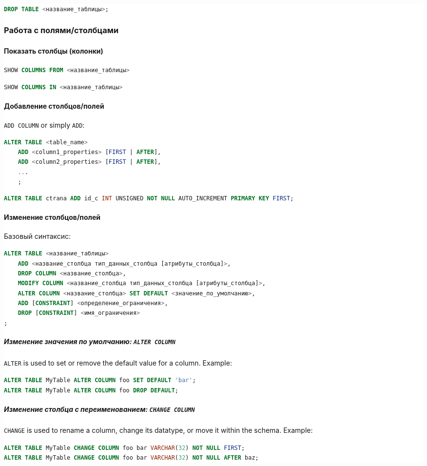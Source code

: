 ```sql
DROP TABLE <название_таблицы>;
```

### Работа с полями/столбцами

#### Показать столбцы (колонки)

```sql
SHOW COLUMNS FROM <название_таблицы>
```

```sql
SHOW COLUMNS IN <название_таблицы>
```

#### Добавление столбцов/полей

`ADD COLUMN` or simply `ADD`:

```sql
ALTER TABLE <table_name> 
    ADD <column1_properties> [FIRST | AFTER],
    ADD <column2_properties> [FIRST | AFTER],
    ...
    ;
```

```sql
ALTER TABLE ctrana ADD id_c INT UNSIGNED NOT NULL AUTO_INCREMENT PRIMARY KEY FIRST;
```

#### Изменение столбцов/полей
Базовый синтаксис:

```sql
ALTER TABLE <название_таблицы> 
    ADD <название_столбца тип_данных_столбца [атрибуты_столбца]>, 
    DROP COLUMN <название_столбца>,
    MODIFY COLUMN <название_столбца тип_данных_столбца [атрибуты_столбца]>,
    ALTER COLUMN <название_столбца> SET DEFAULT <значение_по_умолчанию>,
    ADD [CONSTRAINT] <определение_ограничения>,
    DROP [CONSTRAINT] <имя_ограничения>
;
```

##### Изменение значения по умолчанию: `ALTER COLUMN`
`ALTER` is used to set or remove the default value for a column. Example:
```sql
ALTER TABLE MyTable ALTER COLUMN foo SET DEFAULT 'bar';
ALTER TABLE MyTable ALTER COLUMN foo DROP DEFAULT;
```

##### Изменение столбца с переименованием: `CHANGE COLUMN`
`CHANGE` is used to rename a column, change its datatype, or move it within the schema. Example:
```sql
ALTER TABLE MyTable CHANGE COLUMN foo bar VARCHAR(32) NOT NULL FIRST;
ALTER TABLE MyTable CHANGE COLUMN foo bar VARCHAR(32) NOT NULL AFTER baz;
```
